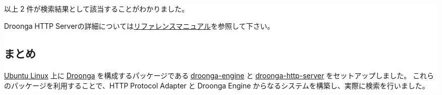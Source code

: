 以上 2 件が検索結果として該当することがわかりました。

Droonga HTTP Serverの詳細については[リファレンスマニュアル][http-server]を参照して下さい。


## まとめ

[Ubuntu Linux][Ubuntu] 上に [Droonga][] を構成するパッケージである [droonga-engine][] と [droonga-http-server][] をセットアップしました。
これらのパッケージを利用することで、HTTP Protocol Adapter と Droonga Engine からなるシステムを構築し、実際に検索を行いました。


  [http-server]: ../../reference/http-server/
  [Ubuntu]: http://www.ubuntu.com/
  [Droonga]: https://droonga.org/
  [droonga-engine]: https://github.com/droonga/droonga-engine
  [droonga-http-server]: https://github.com/droonga/droonga-http-server
  [Groonga]: http://groonga.org/
  [Ruby]: http://www.ruby-lang.org/
  [nvm]: https://github.com/creationix/nvm
  [Socket.IO]: http://socket.io/
  [Fluentd]: http://fluentd.org/
  [Node.js]: http://nodejs.org/
